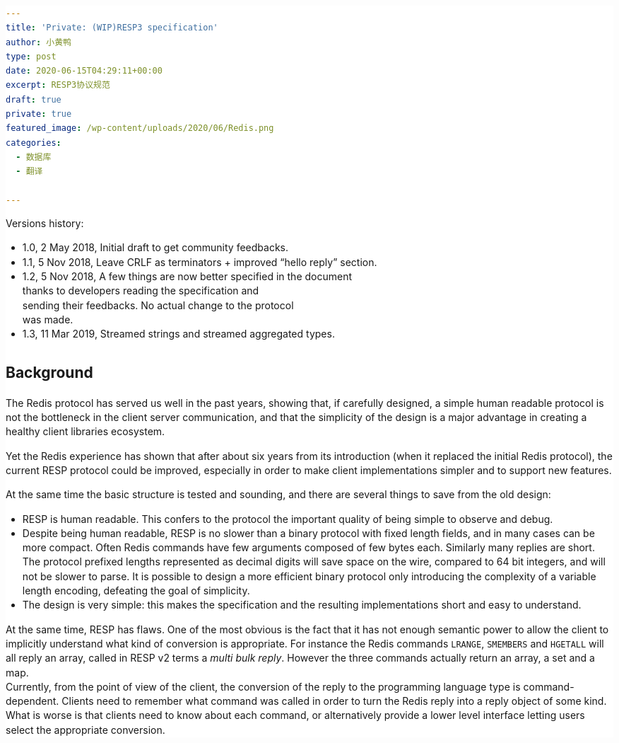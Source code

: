 ```yaml
---
title: 'Private: (WIP)RESP3 specification'
author: 小黄鸭
type: post
date: 2020-06-15T04:29:11+00:00
excerpt: RESP3协议规范
draft: true
private: true
featured_image: /wp-content/uploads/2020/06/Redis.png
categories:
  - 数据库
  - 翻译

---
```

Versions history:

  * 1.0, 2 May 2018, Initial draft to get community feedbacks.
  * 1.1, 5 Nov 2018, Leave CRLF as terminators + improved &#8220;hello reply&#8221; section.
  * 1.2, 5 Nov 2018, A few things are now better specified in the document  
    thanks to developers reading the specification and  
    sending their feedbacks. No actual change to the protocol  
    was made.
  * 1.3, 11 Mar 2019, Streamed strings and streamed aggregated types.

## Background

The Redis protocol has served us well in the past years, showing that, if carefully designed, a simple human readable protocol is not the bottleneck in the client server communication, and that the simplicity of the design is a major advantage in creating a healthy client libraries ecosystem.

Yet the Redis experience has shown that after about six years from its introduction (when it replaced the initial Redis protocol), the current RESP protocol could be improved, especially in order to make client implementations simpler and to support new features.

At the same time the basic structure is tested and sounding, and there are several things to save from the old design:

  * RESP is human readable. This confers to the protocol the important quality of being simple to observe and debug.
  * Despite being human readable, RESP is no slower than a binary protocol with fixed length fields, and in many cases can be more compact. Often Redis commands have few arguments composed of few bytes each. Similarly many replies are short. The protocol prefixed lengths represented as decimal digits will save space on the wire, compared to 64 bit integers, and will not be slower to parse. It is possible to design a more efficient binary protocol only introducing the complexity of a variable length encoding, defeating the goal of simplicity.
  * The design is very simple: this makes the specification and the resulting implementations short and easy to understand.

At the same time, RESP has flaws. One of the most obvious is the fact that it has not enough semantic power to allow the client to implicitly understand what kind of conversion is appropriate. For instance the Redis commands `LRANGE`, `SMEMBERS` and `HGETALL` will all reply an array, called in RESP v2 terms a _multi bulk reply_. However the three commands actually return an array, a set and a map.  
Currently, from the point of view of the client, the conversion of the reply to the programming language type is command-dependent. Clients need to remember what command was called in order to turn the Redis reply into a reply object of some kind. What is worse is that clients need to know about each command, or alternatively provide a lower level interface letting users select the appropriate conversion.
